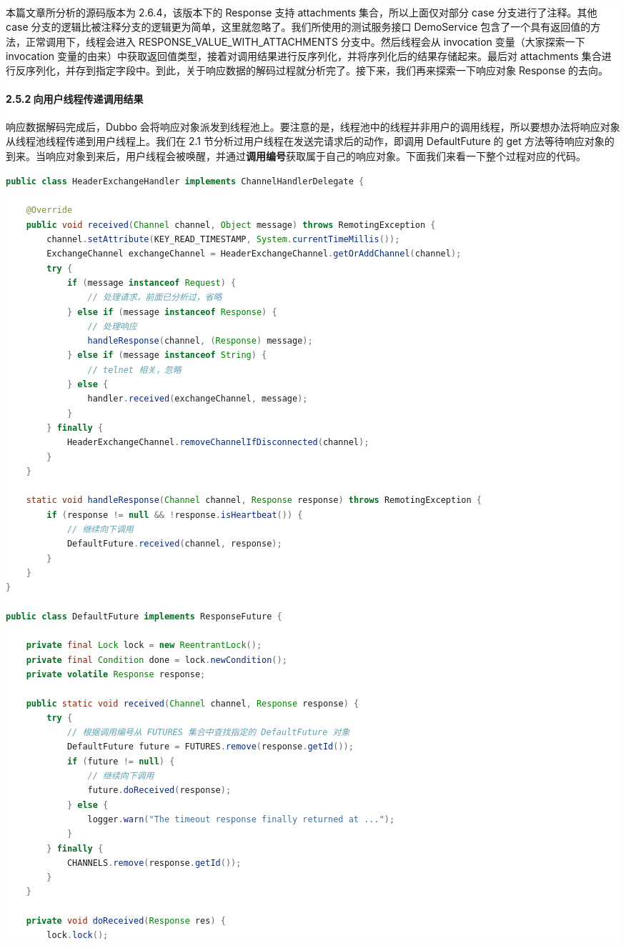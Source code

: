本篇文章所分析的源码版本为 2.6.4，该版本下的 Response 支持 attachments 集合，所以上面仅对部分 case 分支进行了注释。其他 case 分支的逻辑比被注释分支的逻辑更为简单，这里就忽略了。我们所使用的测试服务接口 DemoService 包含了一个具有返回值的方法，正常调用下，线程会进入 RESPONSE_VALUE_WITH_ATTACHMENTS 分支中。然后线程会从 invocation 变量（大家探索一下 invocation 变量的由来）中获取返回值类型，接着对调用结果进行反序列化，并将序列化后的结果存储起来。最后对  attachments 集合进行反序列化，并存到指定字段中。到此，关于响应数据的解码过程就分析完了。接下来，我们再来探索一下响应对象 Response 的去向。

#### 2.5.2 向用户线程传递调用结果

响应数据解码完成后，Dubbo 会将响应对象派发到线程池上。要注意的是，线程池中的线程并非用户的调用线程，所以要想办法将响应对象从线程池线程传递到用户线程上。我们在 2.1 节分析过用户线程在发送完请求后的动作，即调用 DefaultFuture 的 get 方法等待响应对象的到来。当响应对象到来后，用户线程会被唤醒，并通过**调用编号**获取属于自己的响应对象。下面我们来看一下整个过程对应的代码。

```java
public class HeaderExchangeHandler implements ChannelHandlerDelegate {
    
    @Override
    public void received(Channel channel, Object message) throws RemotingException {
        channel.setAttribute(KEY_READ_TIMESTAMP, System.currentTimeMillis());
        ExchangeChannel exchangeChannel = HeaderExchangeChannel.getOrAddChannel(channel);
        try {
            if (message instanceof Request) {
                // 处理请求，前面已分析过，省略
            } else if (message instanceof Response) {
                // 处理响应
                handleResponse(channel, (Response) message);
            } else if (message instanceof String) {
                // telnet 相关，忽略
            } else {
                handler.received(exchangeChannel, message);
            }
        } finally {
            HeaderExchangeChannel.removeChannelIfDisconnected(channel);
        }
    }

    static void handleResponse(Channel channel, Response response) throws RemotingException {
        if (response != null && !response.isHeartbeat()) {
            // 继续向下调用
            DefaultFuture.received(channel, response);
        }
    }
}

public class DefaultFuture implements ResponseFuture {  
    
    private final Lock lock = new ReentrantLock();
    private final Condition done = lock.newCondition();
    private volatile Response response;
    
	public static void received(Channel channel, Response response) {
        try {
            // 根据调用编号从 FUTURES 集合中查找指定的 DefaultFuture 对象
            DefaultFuture future = FUTURES.remove(response.getId());
            if (future != null) {
                // 继续向下调用
                future.doReceived(response);
            } else {
                logger.warn("The timeout response finally returned at ...");
            }
        } finally {
            CHANNELS.remove(response.getId());
        }
    }

	private void doReceived(Response res) {
        lock.lock();
```